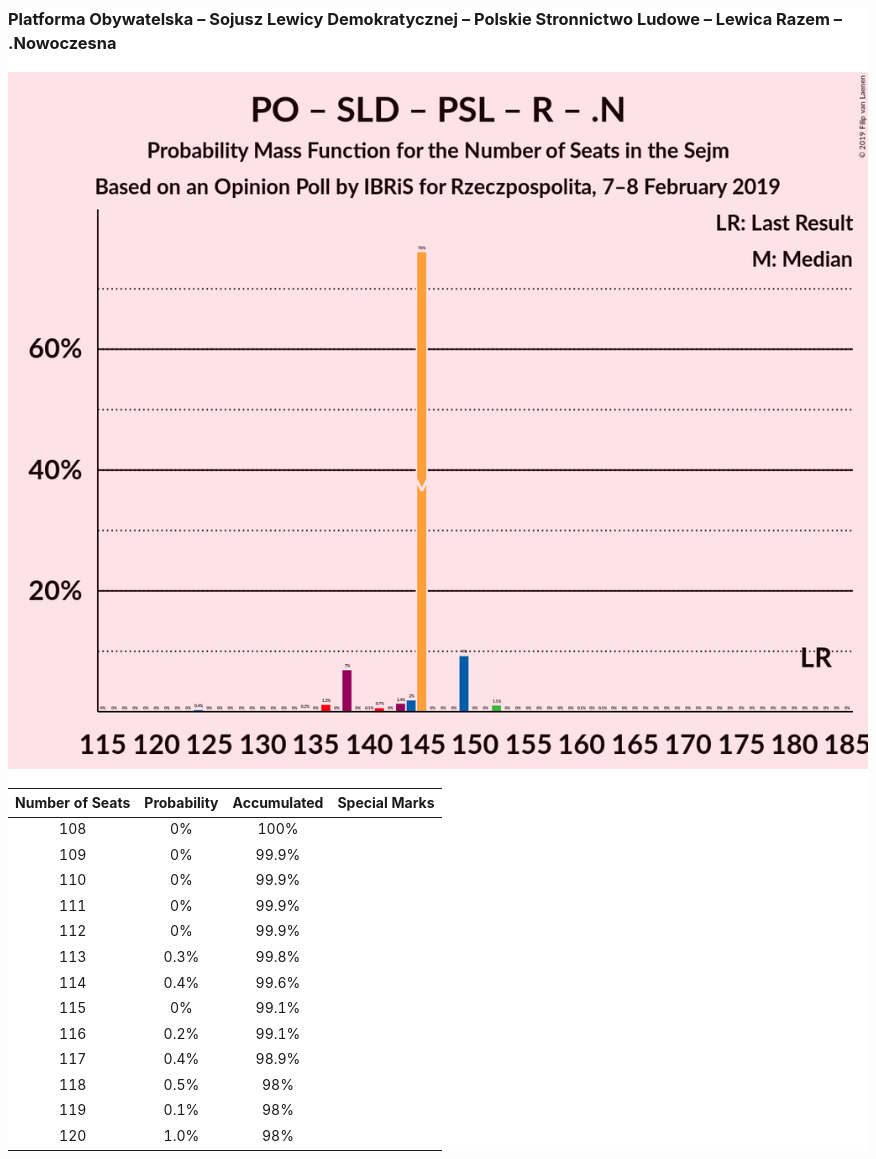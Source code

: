 ### Platforma Obywatelska – Sojusz Lewicy Demokratycznej – Polskie Stronnictwo Ludowe – Lewica Razem – .Nowoczesna

![Graph with seats probability mass function not yet produced](2019-02-08-IBRiS-coalitions-seats-pmf-po–sld–psl–r–n.png "Seats Probability Mass Function")

| Number of Seats | Probability | Accumulated | Special Marks |
|:---------------:|:-----------:|:-----------:|:-------------:|
| 108 | 0% | 100% |  |
| 109 | 0% | 99.9% |  |
| 110 | 0% | 99.9% |  |
| 111 | 0% | 99.9% |  |
| 112 | 0% | 99.9% |  |
| 113 | 0.3% | 99.8% |  |
| 114 | 0.4% | 99.6% |  |
| 115 | 0% | 99.1% |  |
| 116 | 0.2% | 99.1% |  |
| 117 | 0.4% | 98.9% |  |
| 118 | 0.5% | 98% |  |
| 119 | 0.1% | 98% |  |
| 120 | 1.0% | 98% |  |
